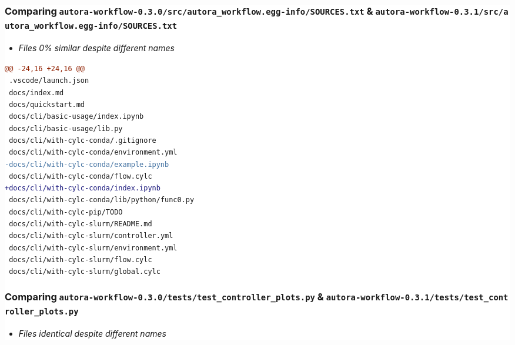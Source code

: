 ### Comparing `autora-workflow-0.3.0/src/autora_workflow.egg-info/SOURCES.txt` & `autora-workflow-0.3.1/src/autora_workflow.egg-info/SOURCES.txt`

 * *Files 0% similar despite different names*

```diff
@@ -24,16 +24,16 @@
 .vscode/launch.json
 docs/index.md
 docs/quickstart.md
 docs/cli/basic-usage/index.ipynb
 docs/cli/basic-usage/lib.py
 docs/cli/with-cylc-conda/.gitignore
 docs/cli/with-cylc-conda/environment.yml
-docs/cli/with-cylc-conda/example.ipynb
 docs/cli/with-cylc-conda/flow.cylc
+docs/cli/with-cylc-conda/index.ipynb
 docs/cli/with-cylc-conda/lib/python/func0.py
 docs/cli/with-cylc-pip/TODO
 docs/cli/with-cylc-slurm/README.md
 docs/cli/with-cylc-slurm/controller.yml
 docs/cli/with-cylc-slurm/environment.yml
 docs/cli/with-cylc-slurm/flow.cylc
 docs/cli/with-cylc-slurm/global.cylc
```

### Comparing `autora-workflow-0.3.0/tests/test_controller_plots.py` & `autora-workflow-0.3.1/tests/test_controller_plots.py`

 * *Files identical despite different names*

